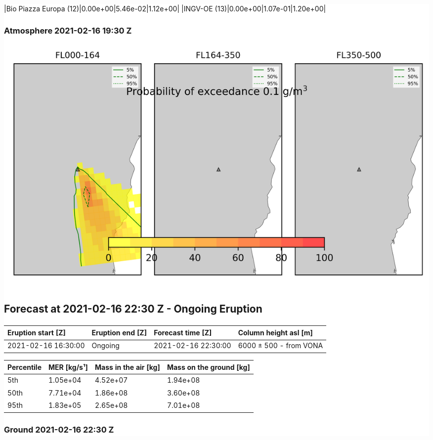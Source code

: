 |Bio Piazza Europa (12)|0.00e+00|5.46e-02|1.12e+00|
|INGV-OE (13)|0.00e+00|1.07e-01|1.20e+00|
  

### Atmosphere 2021-02-16 19:30 Z
  
![](./figures/probability_air_2021_02_16_1930_scenario_1_conclev_1_1.png)
## Forecast at 2021-02-16 22:30 Z - Ongoing Eruption
  

|Eruption start [Z]|Eruption end [Z]|Forecast time [Z]|Column height asl [m]|
| :--- | :--- | :--- | :--- |
|2021-02-16 16:30:00|Ongoing|2021-02-16 22:30:00|6000 ± 500 - from VONA|
  
  

|Percentile|MER [kg/s¹]|Mass in the air [kg]|Mass on the ground [kg]|
| :--- | :--- | :--- | :--- |
|5th|1.05e+04|4.52e+07|1.94e+08|
|50th|7.71e+04|1.86e+08|3.60e+08|
|95th|1.83e+05|2.65e+08|7.01e+08|
  

### Ground 2021-02-16 22:30 Z
  
